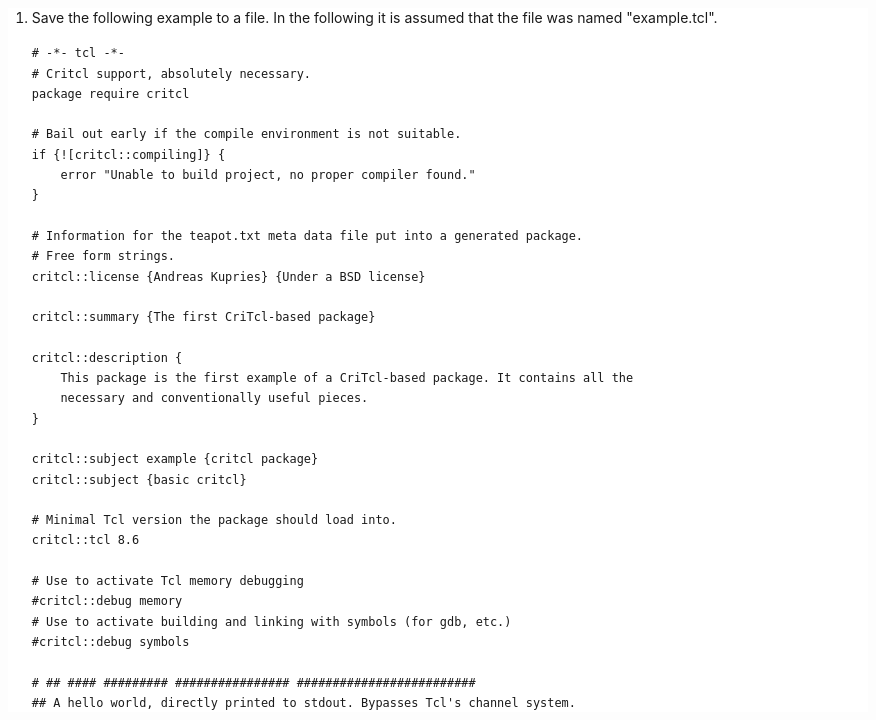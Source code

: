   1. Save the following example to a file\. In the following it is assumed that
     the file was named "example\.tcl"\.

         # -*- tcl -*-
         # Critcl support, absolutely necessary.
         package require critcl

         # Bail out early if the compile environment is not suitable.
         if {![critcl::compiling]} {
             error "Unable to build project, no proper compiler found."
         }

         # Information for the teapot.txt meta data file put into a generated package.
         # Free form strings.
         critcl::license {Andreas Kupries} {Under a BSD license}

         critcl::summary {The first CriTcl-based package}

         critcl::description {
             This package is the first example of a CriTcl-based package. It contains all the
             necessary and conventionally useful pieces.
         }

         critcl::subject example {critcl package}
         critcl::subject {basic critcl}

         # Minimal Tcl version the package should load into.
         critcl::tcl 8.6

         # Use to activate Tcl memory debugging
         #critcl::debug memory
         # Use to activate building and linking with symbols (for gdb, etc.)
         #critcl::debug symbols

         # ## #### ######### ################ #########################
         ## A hello world, directly printed to stdout. Bypasses Tcl's channel system.


[//000000001]: # (critcl\_howto\_use \- C Runtime In Tcl \(CriTcl\))
[//000000002]: # (Generated from file 'critcl\_howto\_use\.man' by tcllib/doctools with format 'markdown')
[//000000003]: # (Copyright &copy; Jean\-Claude Wippler)
[//000000004]: # (Copyright &copy; Steve Landers)
[//000000005]: # (Copyright &copy; 2011\-2024 Andreas Kupries)
[//000000006]: # (critcl\_howto\_use\(n\) 3\.2\.1 doc "C Runtime In Tcl \(CriTcl\)")